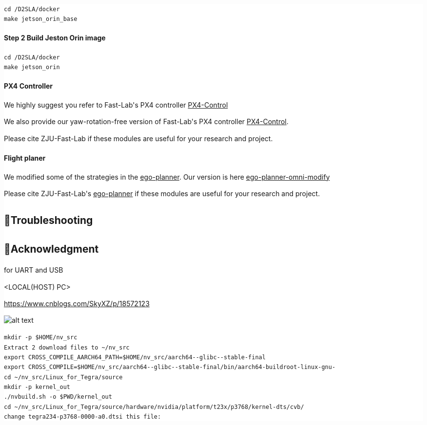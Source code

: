 ```shell
cd /D2SLA/docker
make jetson_orin_base
```

#### Step 2 Build Jeston Orin image

```shell
cd /D2SLA/docker
make jetson_orin
```

#### 

#### PX4 Controller

We highly suggest you refer to Fast-Lab's PX4 controller [PX4-Control](https://github.com/ZJU-FAST-Lab/Fast-Drone-250/tree/master/src/realflight_modules/px4ctrl)

We also provide our yaw-rotation-free version of  Fast-Lab's PX4 controller [PX4-Control](https://github.com/D2SLAM-Fusion/controller-PX4Control).

Please cite ZJU-Fast-Lab if these modules are useful for your research and project.

#### Flight planer

We modified some of the strategies in the [ego-planner](https://github.com/ZJU-FAST-Lab/ego-planner.git).  Our version is here [ego-planner-omni-modify](https://github.com/D2SLAM-Fusion/planner-EgoPlanner) 

Please cite ZJU-Fast-Lab's [ego-planner](https://github.com/ZJU-FAST-Lab/ego-planner.git) if these modules are useful for your research and project.



## 🔧Troubleshooting



## 💯Acknowledgment
for UART and USB 

<LOCAL(HOST) PC>

https://www.cnblogs.com/SkyXZ/p/18572123

![alt text](image.png)
```shell
mkdir -p $HOME/nv_src 
Extract 2 download files to ~/nv_src
export CROSS_COMPILE_AARCH64_PATH=$HOME/nv_src/aarch64--glibc--stable-final
export CROSS_COMPILE=$HOME/nv_src/aarch64--glibc--stable-final/bin/aarch64-buildroot-linux-gnu-
cd ~/nv_src/Linux_for_Tegra/source
mkdir -p kernel_out
./nvbuild.sh -o $PWD/kernel_out
cd ~/nv_src/Linux_for_Tegra/source/hardware/nvidia/platform/t23x/p3768/kernel-dts/cvb/
change tegra234-p3768-0000-a0.dtsi this file:

```
